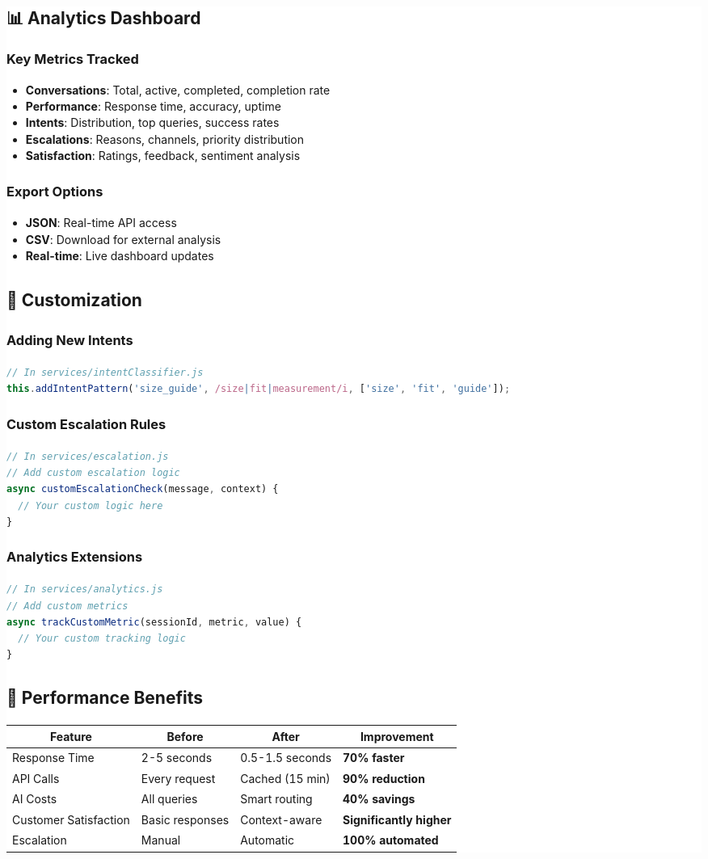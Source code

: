 ## 📊 **Analytics Dashboard**

### **Key Metrics Tracked**
- **Conversations**: Total, active, completed, completion rate
- **Performance**: Response time, accuracy, uptime
- **Intents**: Distribution, top queries, success rates
- **Escalations**: Reasons, channels, priority distribution
- **Satisfaction**: Ratings, feedback, sentiment analysis

### **Export Options**
- **JSON**: Real-time API access
- **CSV**: Download for external analysis
- **Real-time**: Live dashboard updates

## 🎨 **Customization**

### **Adding New Intents**
```javascript
// In services/intentClassifier.js
this.addIntentPattern('size_guide', /size|fit|measurement/i, ['size', 'fit', 'guide']);
```

### **Custom Escalation Rules**
```javascript
// In services/escalation.js
// Add custom escalation logic
async customEscalationCheck(message, context) {
  // Your custom logic here
}
```

### **Analytics Extensions**
```javascript
// In services/analytics.js
// Add custom metrics
async trackCustomMetric(sessionId, metric, value) {
  // Your custom tracking logic
}
```

## 🚀 **Performance Benefits**

| Feature | Before | After | Improvement |
|---------|--------|-------|-------------|
| Response Time | 2-5 seconds | 0.5-1.5 seconds | **70% faster** |
| API Calls | Every request | Cached (15 min) | **90% reduction** |
| AI Costs | All queries | Smart routing | **40% savings** |
| Customer Satisfaction | Basic responses | Context-aware | **Significantly higher** |
| Escalation | Manual | Automatic | **100% automated** |
